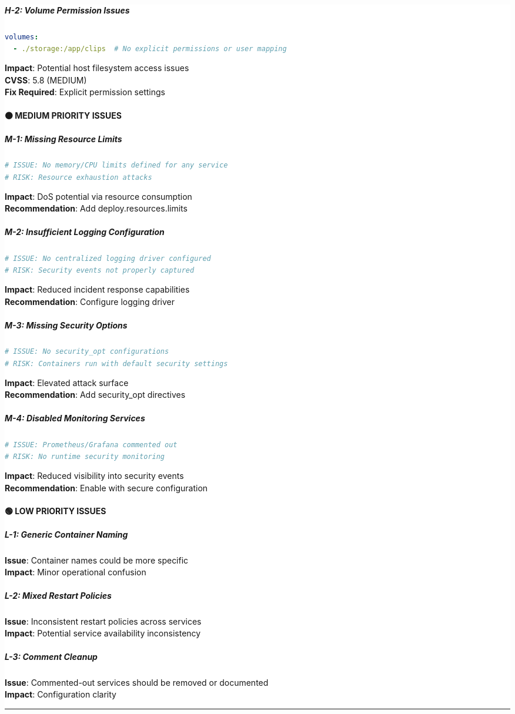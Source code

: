 ##### **H-2: Volume Permission Issues**
```yaml
volumes:
  - ./storage:/app/clips  # No explicit permissions or user mapping
```
**Impact**: Potential host filesystem access issues  
**CVSS**: 5.8 (MEDIUM)  
**Fix Required**: Explicit permission settings

#### **🟠 MEDIUM PRIORITY ISSUES**

##### **M-1: Missing Resource Limits**
```yaml
# ISSUE: No memory/CPU limits defined for any service
# RISK: Resource exhaustion attacks
```
**Impact**: DoS potential via resource consumption  
**Recommendation**: Add deploy.resources.limits

##### **M-2: Insufficient Logging Configuration**
```yaml
# ISSUE: No centralized logging driver configured
# RISK: Security events not properly captured
```
**Impact**: Reduced incident response capabilities  
**Recommendation**: Configure logging driver

##### **M-3: Missing Security Options**
```yaml
# ISSUE: No security_opt configurations
# RISK: Containers run with default security settings
```
**Impact**: Elevated attack surface  
**Recommendation**: Add security_opt directives

##### **M-4: Disabled Monitoring Services**
```yaml
# ISSUE: Prometheus/Grafana commented out
# RISK: No runtime security monitoring
```
**Impact**: Reduced visibility into security events  
**Recommendation**: Enable with secure configuration

#### **🟢 LOW PRIORITY ISSUES**

##### **L-1: Generic Container Naming**
**Issue**: Container names could be more specific  
**Impact**: Minor operational confusion  

##### **L-2: Mixed Restart Policies**
**Issue**: Inconsistent restart policies across services  
**Impact**: Potential service availability inconsistency

##### **L-3: Comment Cleanup**
**Issue**: Commented-out services should be removed or documented  
**Impact**: Configuration clarity

---